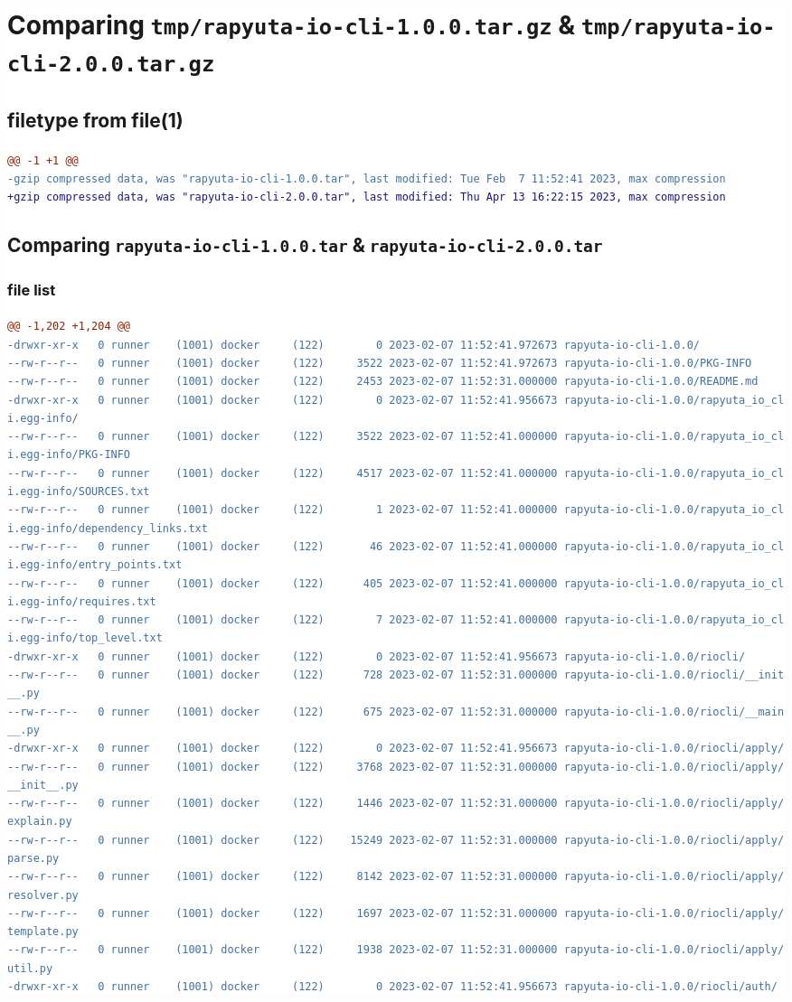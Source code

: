 # Comparing `tmp/rapyuta-io-cli-1.0.0.tar.gz` & `tmp/rapyuta-io-cli-2.0.0.tar.gz`

## filetype from file(1)

```diff
@@ -1 +1 @@
-gzip compressed data, was "rapyuta-io-cli-1.0.0.tar", last modified: Tue Feb  7 11:52:41 2023, max compression
+gzip compressed data, was "rapyuta-io-cli-2.0.0.tar", last modified: Thu Apr 13 16:22:15 2023, max compression
```

## Comparing `rapyuta-io-cli-1.0.0.tar` & `rapyuta-io-cli-2.0.0.tar`

### file list

```diff
@@ -1,202 +1,204 @@
-drwxr-xr-x   0 runner    (1001) docker     (122)        0 2023-02-07 11:52:41.972673 rapyuta-io-cli-1.0.0/
--rw-r--r--   0 runner    (1001) docker     (122)     3522 2023-02-07 11:52:41.972673 rapyuta-io-cli-1.0.0/PKG-INFO
--rw-r--r--   0 runner    (1001) docker     (122)     2453 2023-02-07 11:52:31.000000 rapyuta-io-cli-1.0.0/README.md
-drwxr-xr-x   0 runner    (1001) docker     (122)        0 2023-02-07 11:52:41.956673 rapyuta-io-cli-1.0.0/rapyuta_io_cli.egg-info/
--rw-r--r--   0 runner    (1001) docker     (122)     3522 2023-02-07 11:52:41.000000 rapyuta-io-cli-1.0.0/rapyuta_io_cli.egg-info/PKG-INFO
--rw-r--r--   0 runner    (1001) docker     (122)     4517 2023-02-07 11:52:41.000000 rapyuta-io-cli-1.0.0/rapyuta_io_cli.egg-info/SOURCES.txt
--rw-r--r--   0 runner    (1001) docker     (122)        1 2023-02-07 11:52:41.000000 rapyuta-io-cli-1.0.0/rapyuta_io_cli.egg-info/dependency_links.txt
--rw-r--r--   0 runner    (1001) docker     (122)       46 2023-02-07 11:52:41.000000 rapyuta-io-cli-1.0.0/rapyuta_io_cli.egg-info/entry_points.txt
--rw-r--r--   0 runner    (1001) docker     (122)      405 2023-02-07 11:52:41.000000 rapyuta-io-cli-1.0.0/rapyuta_io_cli.egg-info/requires.txt
--rw-r--r--   0 runner    (1001) docker     (122)        7 2023-02-07 11:52:41.000000 rapyuta-io-cli-1.0.0/rapyuta_io_cli.egg-info/top_level.txt
-drwxr-xr-x   0 runner    (1001) docker     (122)        0 2023-02-07 11:52:41.956673 rapyuta-io-cli-1.0.0/riocli/
--rw-r--r--   0 runner    (1001) docker     (122)      728 2023-02-07 11:52:31.000000 rapyuta-io-cli-1.0.0/riocli/__init__.py
--rw-r--r--   0 runner    (1001) docker     (122)      675 2023-02-07 11:52:31.000000 rapyuta-io-cli-1.0.0/riocli/__main__.py
-drwxr-xr-x   0 runner    (1001) docker     (122)        0 2023-02-07 11:52:41.956673 rapyuta-io-cli-1.0.0/riocli/apply/
--rw-r--r--   0 runner    (1001) docker     (122)     3768 2023-02-07 11:52:31.000000 rapyuta-io-cli-1.0.0/riocli/apply/__init__.py
--rw-r--r--   0 runner    (1001) docker     (122)     1446 2023-02-07 11:52:31.000000 rapyuta-io-cli-1.0.0/riocli/apply/explain.py
--rw-r--r--   0 runner    (1001) docker     (122)    15249 2023-02-07 11:52:31.000000 rapyuta-io-cli-1.0.0/riocli/apply/parse.py
--rw-r--r--   0 runner    (1001) docker     (122)     8142 2023-02-07 11:52:31.000000 rapyuta-io-cli-1.0.0/riocli/apply/resolver.py
--rw-r--r--   0 runner    (1001) docker     (122)     1697 2023-02-07 11:52:31.000000 rapyuta-io-cli-1.0.0/riocli/apply/template.py
--rw-r--r--   0 runner    (1001) docker     (122)     1938 2023-02-07 11:52:31.000000 rapyuta-io-cli-1.0.0/riocli/apply/util.py
-drwxr-xr-x   0 runner    (1001) docker     (122)        0 2023-02-07 11:52:41.956673 rapyuta-io-cli-1.0.0/riocli/auth/
```